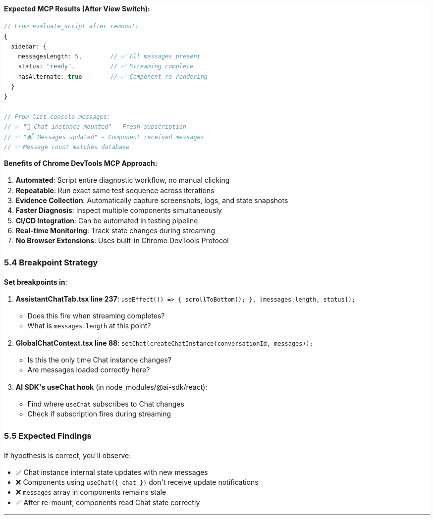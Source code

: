 **Expected MCP Results (After View Switch):**

```typescript
// From evaluate_script after remount:
{
  sidebar: {
    messagesLength: 5,        // ✅ All messages present
    status: "ready",          // ✅ Streaming complete
    hasAlternate: true        // ✅ Component re-rendering
  }
}

// From list_console_messages:
// ✅ "🔗 Chat instance mounted" - Fresh subscription
// ✅ "📬 Messages updated" - Component received messages
// ✅ Message count matches database
```

**Benefits of Chrome DevTools MCP Approach:**

1. **Automated**: Script entire diagnostic workflow, no manual clicking
2. **Repeatable**: Run exact same test sequence across iterations
3. **Evidence Collection**: Automatically capture screenshots, logs, and state snapshots
4. **Faster Diagnosis**: Inspect multiple components simultaneously
5. **CI/CD Integration**: Can be automated in testing pipeline
6. **Real-time Monitoring**: Track state changes during streaming
7. **No Browser Extensions**: Uses built-in Chrome DevTools Protocol

### 5.4 Breakpoint Strategy

**Set breakpoints in**:

1. **AssistantChatTab.tsx line 237**: `useEffect(() => { scrollToBottom(); }, [messages.length, status]);`
   - Does this fire when streaming completes?
   - What is `messages.length` at this point?

2. **GlobalChatContext.tsx line 88**: `setChat(createChatInstance(conversationId, messages));`
   - Is this the only time Chat instance changes?
   - Are messages loaded correctly here?

3. **AI SDK's useChat hook** (in node_modules/@ai-sdk/react):
   - Find where `useChat` subscribes to Chat changes
   - Check if subscription fires during streaming

### 5.5 Expected Findings

If hypothesis is correct, you'll observe:
- ✅ Chat instance internal state updates with new messages
- ❌ Components using `useChat({ chat })` don't receive update notifications
- ❌ `messages` array in components remains stale
- ✅ After re-mount, components read Chat state correctly

---
